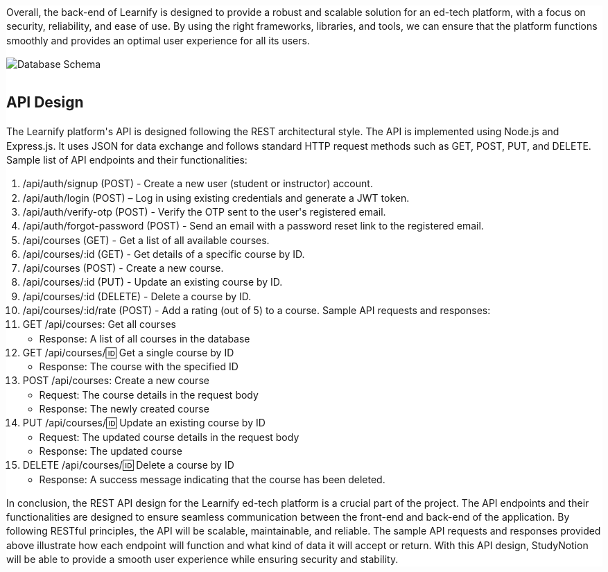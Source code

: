 Overall, the back-end of Learnify is designed to provide a robust and scalable solution
for an ed-tech platform, with a focus on security, reliability, and ease of use. By using the
right frameworks, libraries, and tools, we can ensure that the platform functions smoothly
and provides an optimal user experience for all its users.

![Database Schema](images/schema.png)

## API Design

The Learnify platform's API is designed following the REST architectural style. The
API is implemented using Node.js and Express.js. It uses JSON for data exchange and
follows standard HTTP request methods such as GET, POST, PUT, and DELETE.
Sample list of API endpoints and their functionalities: 
1. /api/auth/signup (POST) - Create a new user (student or instructor) account.
2. /api/auth/login (POST) – Log in using existing credentials and generate a JWT
token.
3. /api/auth/verify-otp (POST) - Verify the OTP sent to the user's registered email.
4. /api/auth/forgot-password (POST) - Send an email with a password reset link to
the registered email.
5. /api/courses (GET) - Get a list of all available courses.
6. /api/courses/:id (GET) - Get details of a specific course by ID.
7. /api/courses (POST) - Create a new course.
8. /api/courses/:id (PUT) - Update an existing course by ID.
9. /api/courses/:id (DELETE) - Delete a course by ID.
10. /api/courses/:id/rate (POST) - Add a rating (out of 5) to a course.
Sample API requests and responses: 
1. GET /api/courses: Get all courses
   * Response: A list of all courses in the database
2. GET /api/courses/:id: Get a single course by ID
   * Response: The course with the specified ID
3. POST /api/courses: Create a new course
   * Request: The course details in the request body
   * Response: The newly created course
4. PUT /api/courses/:id: Update an existing course by ID
   * Request: The updated course details in the request body
   * Response: The updated course
5. DELETE /api/courses/:id: Delete a course by ID
   * Response: A success message indicating that the course has been deleted.

In conclusion, the REST API design for the Learnify ed-tech platform is a crucial part
of the project. The API endpoints and their functionalities are designed to ensure seamless
communication between the front-end and back-end of the application. By following
RESTful principles, the API will be scalable, maintainable, and reliable. The sample API
requests and responses provided above illustrate how each endpoint will function and
what kind of data it will accept or return. With this API design, StudyNotion will be able to
provide a smooth user experience while ensuring security and stability.
